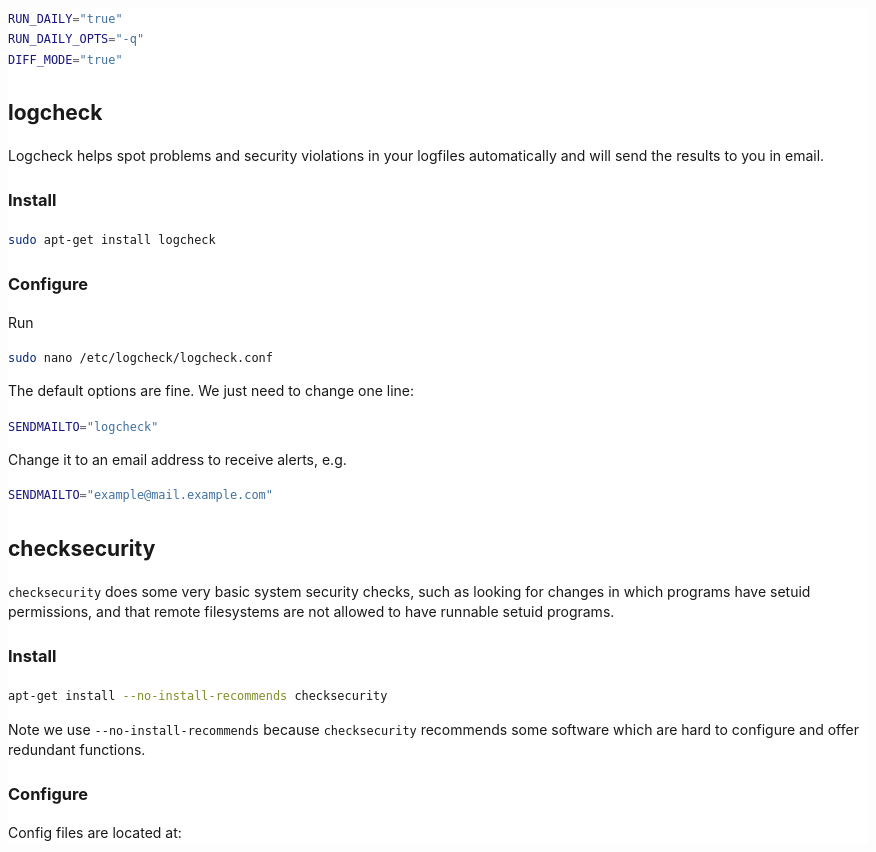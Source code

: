 ```sh
RUN_DAILY="true"
RUN_DAILY_OPTS="-q"
DIFF_MODE="true"
```

logcheck
--------

Logcheck helps spot problems and security violations in your logfiles automatically and will send the results to you in email.

### Install

```sh
sudo apt-get install logcheck
```

### Configure

Run

```sh
sudo nano /etc/logcheck/logcheck.conf
```

The default options are fine.
We just need to change one line:

```sh
SENDMAILTO="logcheck"
```

Change it to an email address to receive alerts, e.g.

```sh
SENDMAILTO="example@mail.example.com"
```

checksecurity
-------------

`checksecurity` does some very basic system security checks, such as looking for changes in which programs have setuid permissions, and that remote filesystems are not allowed to have runnable setuid programs.


### Install

```sh
apt-get install --no-install-recommends checksecurity
```

Note we use `--no-install-recommends` because `checksecurity` recommends some software which are hard to configure and offer redundant functions.

### Configure

Config files are located at:
